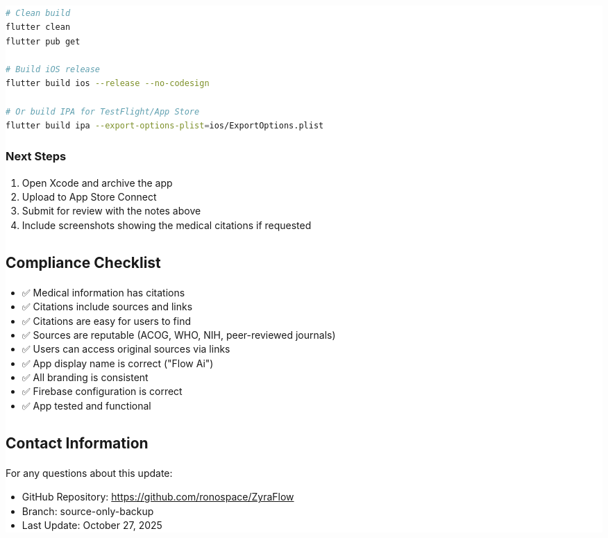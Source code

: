 ```bash
# Clean build
flutter clean
flutter pub get

# Build iOS release
flutter build ios --release --no-codesign

# Or build IPA for TestFlight/App Store
flutter build ipa --export-options-plist=ios/ExportOptions.plist
```

### Next Steps
1. Open Xcode and archive the app
2. Upload to App Store Connect
3. Submit for review with the notes above
4. Include screenshots showing the medical citations if requested

## Compliance Checklist
- ✅ Medical information has citations
- ✅ Citations include sources and links
- ✅ Citations are easy for users to find
- ✅ Sources are reputable (ACOG, WHO, NIH, peer-reviewed journals)
- ✅ Users can access original sources via links
- ✅ App display name is correct ("Flow Ai")
- ✅ All branding is consistent
- ✅ Firebase configuration is correct
- ✅ App tested and functional

## Contact Information
For any questions about this update:
- GitHub Repository: https://github.com/ronospace/ZyraFlow
- Branch: source-only-backup
- Last Update: October 27, 2025
